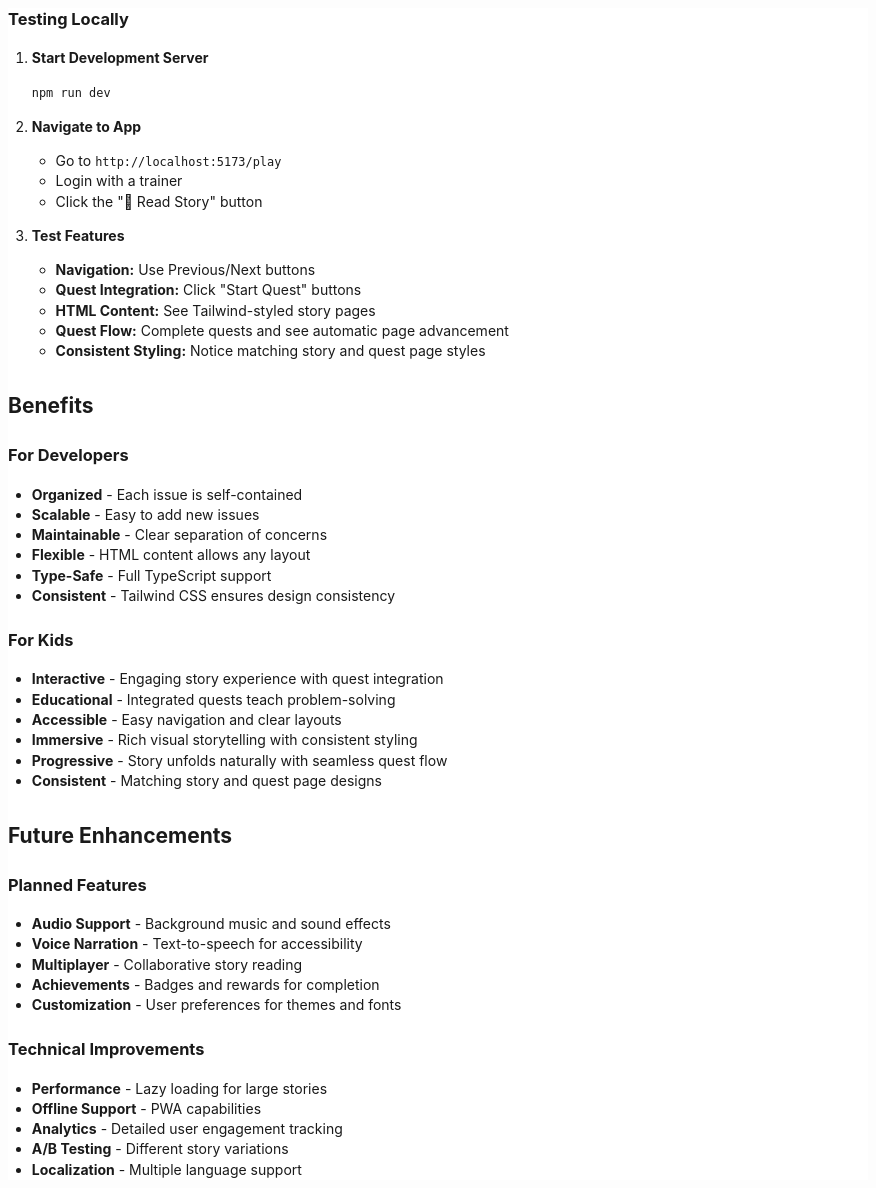 ### Testing Locally

1. **Start Development Server**
   ```bash
   npm run dev
   ```

2. **Navigate to App**
   - Go to `http://localhost:5173/play`
   - Login with a trainer
   - Click the "📖 Read Story" button

3. **Test Features**
   - **Navigation:** Use Previous/Next buttons
   - **Quest Integration:** Click "Start Quest" buttons
   - **HTML Content:** See Tailwind-styled story pages
   - **Quest Flow:** Complete quests and see automatic page advancement
   - **Consistent Styling:** Notice matching story and quest page styles

## Benefits

### For Developers
- **Organized** - Each issue is self-contained
- **Scalable** - Easy to add new issues
- **Maintainable** - Clear separation of concerns
- **Flexible** - HTML content allows any layout
- **Type-Safe** - Full TypeScript support
- **Consistent** - Tailwind CSS ensures design consistency

### For Kids
- **Interactive** - Engaging story experience with quest integration
- **Educational** - Integrated quests teach problem-solving
- **Accessible** - Easy navigation and clear layouts
- **Immersive** - Rich visual storytelling with consistent styling
- **Progressive** - Story unfolds naturally with seamless quest flow
- **Consistent** - Matching story and quest page designs

## Future Enhancements

### Planned Features
- **Audio Support** - Background music and sound effects
- **Voice Narration** - Text-to-speech for accessibility
- **Multiplayer** - Collaborative story reading
- **Achievements** - Badges and rewards for completion
- **Customization** - User preferences for themes and fonts

### Technical Improvements
- **Performance** - Lazy loading for large stories
- **Offline Support** - PWA capabilities
- **Analytics** - Detailed user engagement tracking
- **A/B Testing** - Different story variations
- **Localization** - Multiple language support
